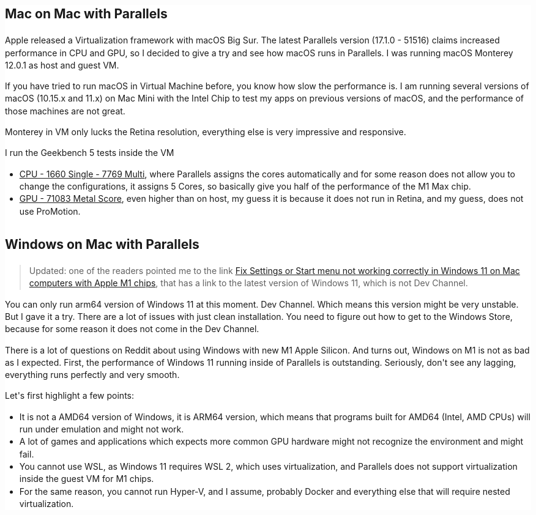 ## Mac on Mac with Parallels

Apple released a Virtualization framework with macOS Big Sur. The latest Parallels version (17.1.0 - 51516) claims
increased performance in CPU and GPU, so I decided to give a try and see how macOS runs in Parallels. I was running
macOS Monterey 12.0.1 as host and guest VM.

If you have tried to run macOS in Virtual Machine before, you know how slow the performance is. I am running several
versions of macOS (10.15.x and 11.x) on Mac Mini with the Intel Chip to test my apps on previous versions of
macOS, and the performance of those machines are not great. 

Monterey in VM only lucks the Retina resolution, everything else is very impressive and responsive.

I run the Geekbench 5 tests inside the VM

- [CPU - 1660 Single - 7769 Multi](https://browser.geekbench.com/v5/cpu/10768367), where Parallels assigns the cores
automatically and for some reason does not allow you to change the configurations, it assigns 5 Cores, so basically
give you half of the performance of the M1 Max chip.
- [GPU - 71083 Metal Score](https://browser.geekbench.com/v5/compute/3644236), even higher than on host, my guess it is
because it does not run in Retina, and my guess, does not use ProMotion.

## Windows on Mac with Parallels

> Updated: one of the readers pointed me to the link [Fix Settings or Start menu not working correctly in Windows 11 on Mac computers with Apple M1 chips](https://kb.parallels.com/128611),
> that has a link to the latest version of Windows 11, which is not Dev Channel.

You can only run arm64 version of Windows 11 at this moment. Dev Channel. Which means this version might be very unstable.
But I gave it a try. There are a lot of issues with just clean installation. You need to figure out how to get to the
Windows Store, because for some reason it does not come in the Dev Channel.

There is a lot of questions on Reddit about using Windows with new M1 Apple Silicon. And turns out, Windows on M1 is not
as bad as I expected. First, the performance of Windows 11 running inside of Parallels is outstanding. Seriously, don't
see any lagging, everything runs perfectly and very smooth. 

Let's first highlight a few points:

- It is not a AMD64 version of Windows, it is ARM64 version, which means that programs built for AMD64 (Intel, AMD CPUs)
will run under emulation and might not work. 
- A lot of games and applications which expects more common GPU hardware might not recognize the environment and might fail.
- You cannot use WSL, as Windows 11 requires WSL 2, which uses virtualization, and Parallels does not support virtualization
inside the guest VM for M1 chips. 
- For the same reason, you cannot run Hyper-V, and I assume, probably Docker and everything else that will require nested
virtualization.
